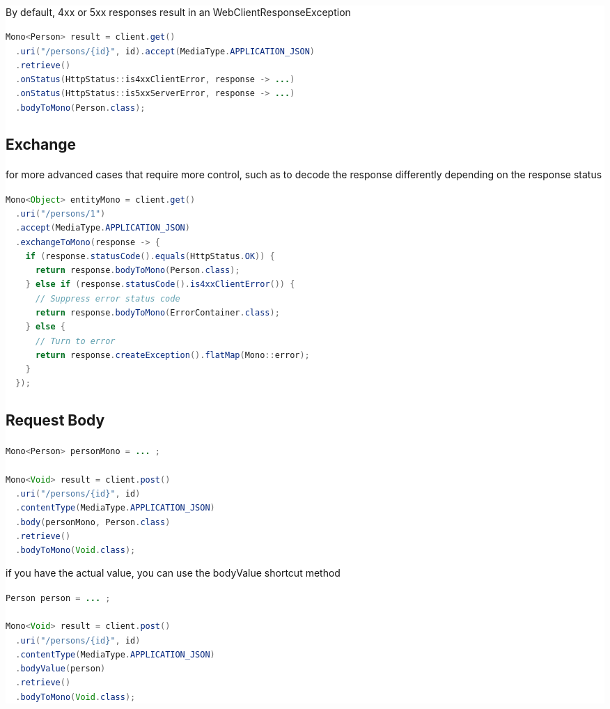 By default, 4xx or 5xx responses result in an WebClientResponseException

```java
Mono<Person> result = client.get()
  .uri("/persons/{id}", id).accept(MediaType.APPLICATION_JSON)
  .retrieve()
  .onStatus(HttpStatus::is4xxClientError, response -> ...)
  .onStatus(HttpStatus::is5xxServerError, response -> ...)
  .bodyToMono(Person.class); 
```

## Exchange

for more advanced cases that require more control, such as to decode the response differently depending on the response status

```java
Mono<Object> entityMono = client.get()
  .uri("/persons/1")
  .accept(MediaType.APPLICATION_JSON)
  .exchangeToMono(response -> {
    if (response.statusCode().equals(HttpStatus.OK)) {
      return response.bodyToMono(Person.class);
    } else if (response.statusCode().is4xxClientError()) {
      // Suppress error status code
      return response.bodyToMono(ErrorContainer.class);
    } else {
      // Turn to error
      return response.createException().flatMap(Mono::error);
    }
  }); 
```

## Request Body

```java
Mono<Person> personMono = ... ; 

Mono<Void> result = client.post()
  .uri("/persons/{id}", id)
  .contentType(MediaType.APPLICATION_JSON)
  .body(personMono, Person.class)
  .retrieve()
  .bodyToMono(Void.class);
```

if you have the actual value, you can use the bodyValue shortcut method

```java
Person person = ... ; 

Mono<Void> result = client.post()
  .uri("/persons/{id}", id)
  .contentType(MediaType.APPLICATION_JSON)
  .bodyValue(person)
  .retrieve()
  .bodyToMono(Void.class); 
```
